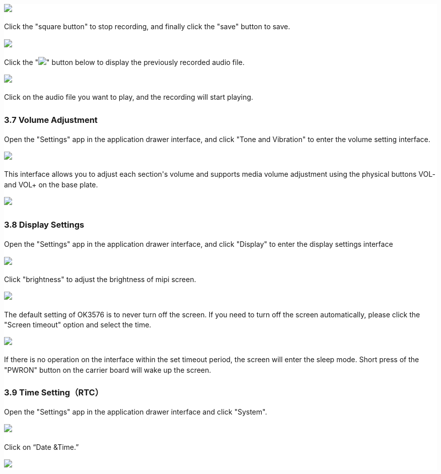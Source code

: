 ![](https://cdn.nlark.com/yuque/0/2024/png/49874024/1730793553485-b0c67714-47e7-49c5-b143-b4bd61998220.png)

Click the "square button" to stop recording, and finally click the "save" button to save.

![](https://cdn.nlark.com/yuque/0/2024/png/49874024/1730793553585-255b9924-53ca-4385-a677-f57c4a914fa7.png)

Click the "![](https://cdn.nlark.com/yuque/0/2024/jpg/49874024/1730793553665-5074b3ec-8add-4e87-9fd8-afd11a911166.jpg)" button below to display the previously recorded audio file.

![](https://cdn.nlark.com/yuque/0/2024/png/49874024/1730793553748-afa445dd-80dc-4b5b-abfb-979684bf1433.png)

Click on the audio file you want to play, and the recording will start playing.

### 3.7 Volume Adjustment

Open the "Settings" app in the application drawer interface, and click "Tone and Vibration" to enter the volume setting interface.

![](https://cdn.nlark.com/yuque/0/2024/png/49874024/1730793553821-b6088547-e46a-4b58-b651-b15473fd8d50.png)

This interface allows you to adjust each section's volume and supports media volume adjustment using the physical buttons VOL- and VOL+ on the base plate.

![](https://cdn.nlark.com/yuque/0/2024/png/49874024/1730793553979-a43c885d-5372-4b9d-a925-ca4b454bdc38.png)

### 3.8 Display Settings

Open the "Settings" app in the application drawer interface, and click "Display" to enter the display settings interface

![](https://cdn.nlark.com/yuque/0/2024/png/49874024/1730793554081-74b123f7-8fb5-4e9c-968a-0d6201bd4a3f.png)

Click "brightness" to adjust the brightness of mipi screen.

![](https://cdn.nlark.com/yuque/0/2024/png/49874024/1730793554155-82dbcca5-6cb7-4b31-a082-addf98e4a375.png)

The default setting of OK3576 is to never turn off the screen. If you need to turn off the screen automatically, please click the "Screen timeout" option and select the time.

![](https://cdn.nlark.com/yuque/0/2024/png/49874024/1730793554235-de014591-cbe9-4910-bf8b-7b2949b70497.png)

If there is no operation on the interface within the set timeout period, the screen will enter the sleep mode. Short press of the "PWRON" button on the carrier board will wake up the screen.

### 3.9 Time Setting（RTC）

Open the "Settings" app in the application drawer interface and click "System".

![](https://cdn.nlark.com/yuque/0/2024/png/49874024/1730793554426-00ddef62-bf53-4eda-8a8e-8fe2daa8af9c.png)

Click on “Date \&Time.”

![](https://cdn.nlark.com/yuque/0/2024/png/49874024/1730793554530-2dfa19ed-41a8-4bd6-8e64-8c8300b20d13.png)
